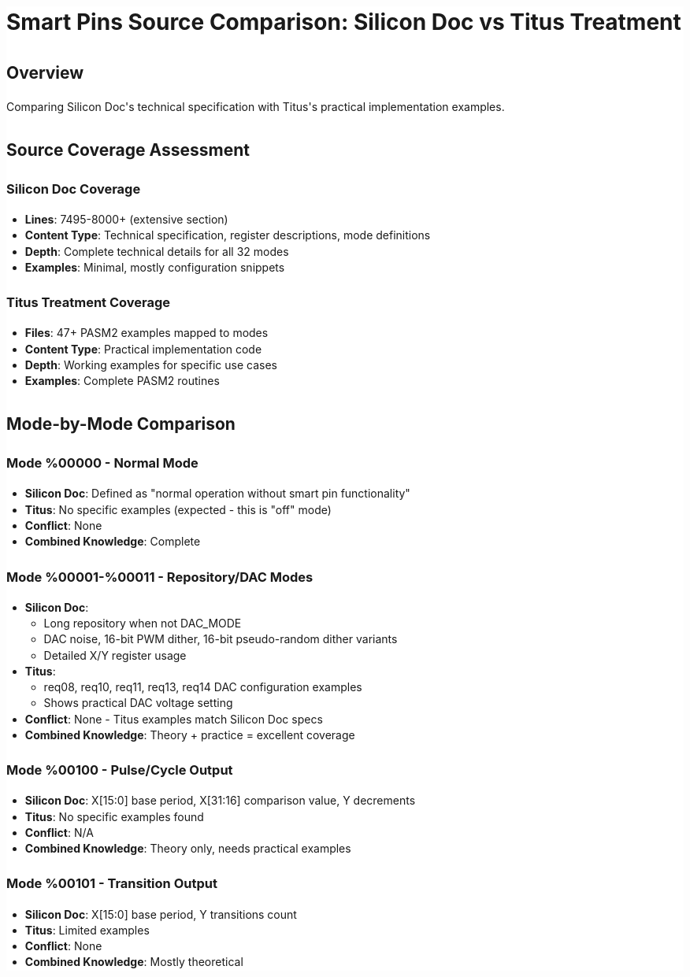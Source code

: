 # Smart Pins Source Comparison: Silicon Doc vs Titus Treatment

## Overview
Comparing Silicon Doc's technical specification with Titus's practical implementation examples.

## Source Coverage Assessment

### Silicon Doc Coverage
- **Lines**: 7495-8000+ (extensive section)
- **Content Type**: Technical specification, register descriptions, mode definitions
- **Depth**: Complete technical details for all 32 modes
- **Examples**: Minimal, mostly configuration snippets

### Titus Treatment Coverage  
- **Files**: 47+ PASM2 examples mapped to modes
- **Content Type**: Practical implementation code
- **Depth**: Working examples for specific use cases
- **Examples**: Complete PASM2 routines

## Mode-by-Mode Comparison

### Mode %00000 - Normal Mode
- **Silicon Doc**: Defined as "normal operation without smart pin functionality"
- **Titus**: No specific examples (expected - this is "off" mode)
- **Conflict**: None
- **Combined Knowledge**: Complete

### Mode %00001-%00011 - Repository/DAC Modes
- **Silicon Doc**: 
  - Long repository when not DAC_MODE
  - DAC noise, 16-bit PWM dither, 16-bit pseudo-random dither variants
  - Detailed X/Y register usage
- **Titus**: 
  - req08, req10, req11, req13, req14 DAC configuration examples
  - Shows practical DAC voltage setting
- **Conflict**: None - Titus examples match Silicon Doc specs
- **Combined Knowledge**: Theory + practice = excellent coverage

### Mode %00100 - Pulse/Cycle Output
- **Silicon Doc**: X[15:0] base period, X[31:16] comparison value, Y decrements
- **Titus**: No specific examples found
- **Conflict**: N/A
- **Combined Knowledge**: Theory only, needs practical examples

### Mode %00101 - Transition Output  
- **Silicon Doc**: X[15:0] base period, Y transitions count
- **Titus**: Limited examples
- **Conflict**: None
- **Combined Knowledge**: Mostly theoretical
